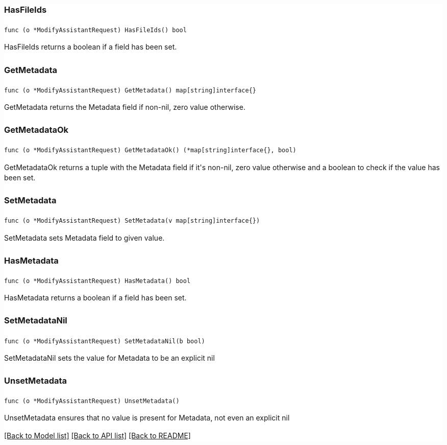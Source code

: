 ### HasFileIds

`func (o *ModifyAssistantRequest) HasFileIds() bool`

HasFileIds returns a boolean if a field has been set.

### GetMetadata

`func (o *ModifyAssistantRequest) GetMetadata() map[string]interface{}`

GetMetadata returns the Metadata field if non-nil, zero value otherwise.

### GetMetadataOk

`func (o *ModifyAssistantRequest) GetMetadataOk() (*map[string]interface{}, bool)`

GetMetadataOk returns a tuple with the Metadata field if it's non-nil, zero value otherwise
and a boolean to check if the value has been set.

### SetMetadata

`func (o *ModifyAssistantRequest) SetMetadata(v map[string]interface{})`

SetMetadata sets Metadata field to given value.

### HasMetadata

`func (o *ModifyAssistantRequest) HasMetadata() bool`

HasMetadata returns a boolean if a field has been set.

### SetMetadataNil

`func (o *ModifyAssistantRequest) SetMetadataNil(b bool)`

 SetMetadataNil sets the value for Metadata to be an explicit nil

### UnsetMetadata
`func (o *ModifyAssistantRequest) UnsetMetadata()`

UnsetMetadata ensures that no value is present for Metadata, not even an explicit nil

[[Back to Model list]](../README.md#documentation-for-models) [[Back to API list]](../README.md#documentation-for-api-endpoints) [[Back to README]](../README.md)


